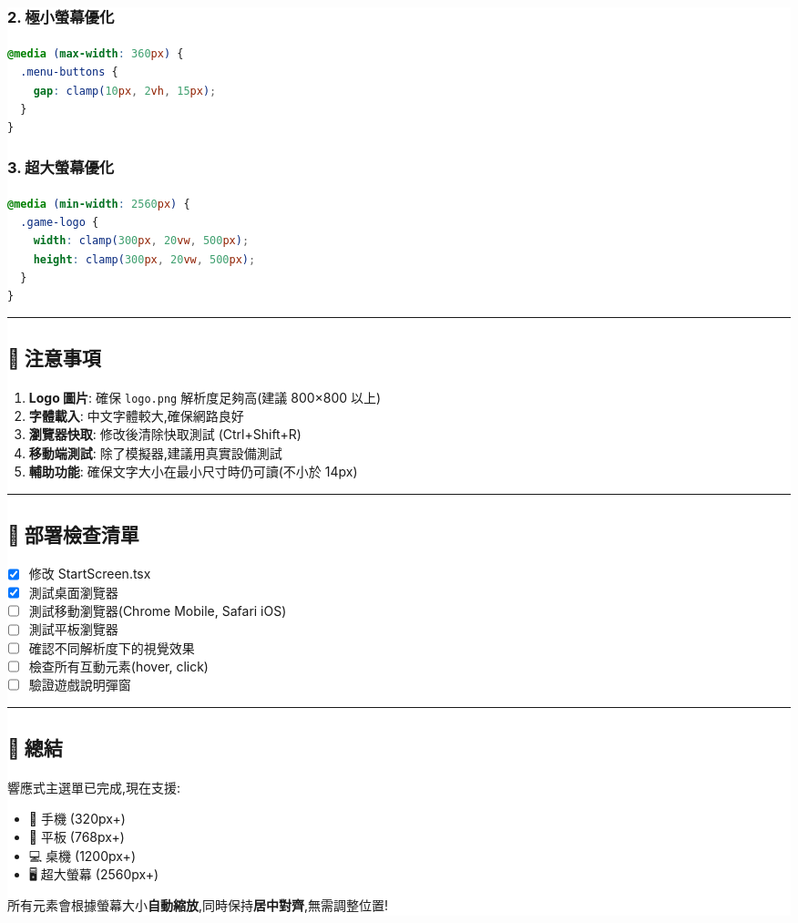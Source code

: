 ### 2. 極小螢幕優化

```css
@media (max-width: 360px) {
  .menu-buttons {
    gap: clamp(10px, 2vh, 15px);
  }
}
```

### 3. 超大螢幕優化

```css
@media (min-width: 2560px) {
  .game-logo {
    width: clamp(300px, 20vw, 500px);
    height: clamp(300px, 20vw, 500px);
  }
}
```

---

## 📝 注意事項

1. **Logo 圖片**: 確保 `logo.png` 解析度足夠高(建議 800×800 以上)
2. **字體載入**: 中文字體較大,確保網路良好
3. **瀏覽器快取**: 修改後清除快取測試 (Ctrl+Shift+R)
4. **移動端測試**: 除了模擬器,建議用真實設備測試
5. **輔助功能**: 確保文字大小在最小尺寸時仍可讀(不小於 14px)

---

## 🚀 部署檢查清單

- [x] 修改 StartScreen.tsx
- [x] 測試桌面瀏覽器
- [ ] 測試移動瀏覽器(Chrome Mobile, Safari iOS)
- [ ] 測試平板瀏覽器
- [ ] 確認不同解析度下的視覺效果
- [ ] 檢查所有互動元素(hover, click)
- [ ] 驗證遊戲說明彈窗

---

## 🎯 總結

響應式主選單已完成,現在支援:
- 📱 手機 (320px+)
- 📱 平板 (768px+)
- 💻 桌機 (1200px+)
- 🖥️ 超大螢幕 (2560px+)

所有元素會根據螢幕大小**自動縮放**,同時保持**居中對齊**,無需調整位置!
